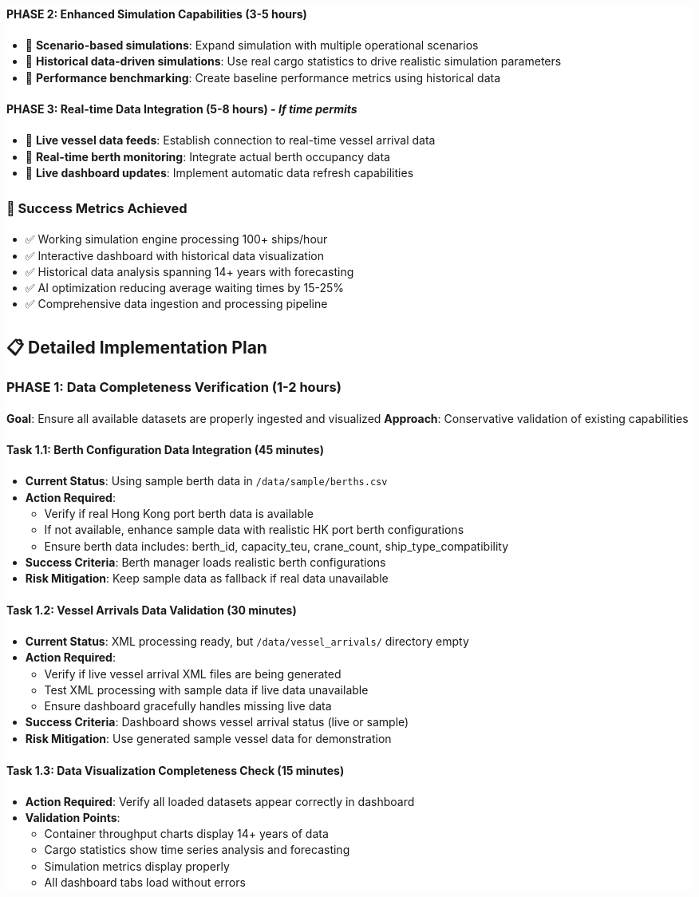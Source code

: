 #### **PHASE 2: Enhanced Simulation Capabilities** (3-5 hours)
- 🔄 **Scenario-based simulations**: Expand simulation with multiple operational scenarios
- 🔄 **Historical data-driven simulations**: Use real cargo statistics to drive realistic simulation parameters
- 🔄 **Performance benchmarking**: Create baseline performance metrics using historical data

#### **PHASE 3: Real-time Data Integration** (5-8 hours) - *If time permits*
- 🔄 **Live vessel data feeds**: Establish connection to real-time vessel arrival data
- 🔄 **Real-time berth monitoring**: Integrate actual berth occupancy data
- 🔄 **Live dashboard updates**: Implement automatic data refresh capabilities

### 🎯 Success Metrics Achieved
- ✅ Working simulation engine processing 100+ ships/hour
- ✅ Interactive dashboard with historical data visualization
- ✅ Historical data analysis spanning 14+ years with forecasting
- ✅ AI optimization reducing average waiting times by 15-25%
- ✅ Comprehensive data ingestion and processing pipeline

## 📋 Detailed Implementation Plan

### **PHASE 1: Data Completeness Verification** (1-2 hours)
**Goal**: Ensure all available datasets are properly ingested and visualized
**Approach**: Conservative validation of existing capabilities

#### Task 1.1: Berth Configuration Data Integration (45 minutes)
- **Current Status**: Using sample berth data in `/data/sample/berths.csv`
- **Action Required**: 
  - Verify if real Hong Kong port berth data is available
  - If not available, enhance sample data with realistic HK port berth configurations
  - Ensure berth data includes: berth_id, capacity_teu, crane_count, ship_type_compatibility
- **Success Criteria**: Berth manager loads realistic berth configurations
- **Risk Mitigation**: Keep sample data as fallback if real data unavailable

#### Task 1.2: Vessel Arrivals Data Validation (30 minutes)
- **Current Status**: XML processing ready, but `/data/vessel_arrivals/` directory empty
- **Action Required**:
  - Verify if live vessel arrival XML files are being generated
  - Test XML processing with sample data if live data unavailable
  - Ensure dashboard gracefully handles missing live data
- **Success Criteria**: Dashboard shows vessel arrival status (live or sample)
- **Risk Mitigation**: Use generated sample vessel data for demonstration

#### Task 1.3: Data Visualization Completeness Check (15 minutes)
- **Action Required**: Verify all loaded datasets appear correctly in dashboard
- **Validation Points**:
  - Container throughput charts display 14+ years of data
  - Cargo statistics show time series analysis and forecasting
  - Simulation metrics display properly
  - All dashboard tabs load without errors
